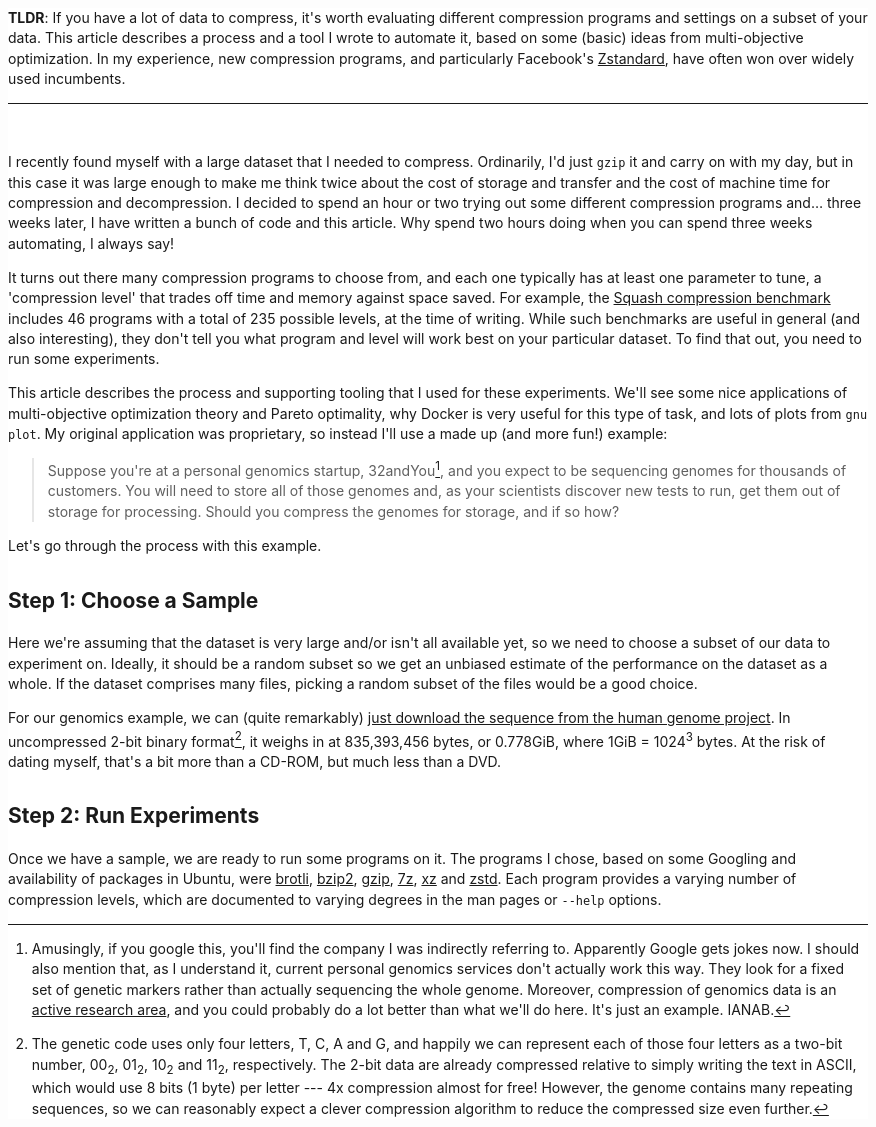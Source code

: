 **TLDR**: If you have a lot of data to compress, it's worth evaluating different compression programs and settings on a subset of your data. This article describes a process and a tool I wrote to automate it, based on some (basic) ideas from multi-objective optimization. In my experience, new compression programs, and particularly Facebook's [Zstandard](http://www.zstd.net), have often won over widely used incumbents.

---
<br/>

I recently found myself with a large dataset that I needed to compress. Ordinarily, I'd just `gzip` it and carry on with my day, but in this case it was large enough to make me think twice about the cost of storage and transfer and the cost of machine time for compression and decompression. I decided to spend an hour or two trying out some different compression programs and&hellip; three weeks later, I have written a bunch of code and this article. Why spend two hours doing when you can spend three weeks automating, I always say!

It turns out there many compression programs to choose from, and each one typically has at least one parameter to tune, a 'compression level' that trades off time and memory against space saved. For example, the [Squash compression benchmark](https://quixdb.github.io/squash-benchmark/) includes 46 programs with a total of 235 possible levels, at the time of writing. While such benchmarks are useful in general (and also interesting), they don't tell you what program and level will work best on your particular dataset. To find that out, you need to run some experiments.

This article describes the process and supporting tooling that I used for these experiments. We'll see some nice applications of multi-objective optimization theory and Pareto optimality, why Docker is very useful for this type of task, and lots of plots from `gnuplot`. My original application was proprietary, so instead I'll use a made up (and more fun!) example:

> Suppose you're at a personal genomics startup, 32andYou[^1], and you expect to be sequencing genomes for thousands of customers. You will need to store all of those genomes and, as your scientists discover new tests to run, get them out of storage for processing. Should you compress the genomes for storage, and if so how?

Let's go through the process with this example.

## Step 1: Choose a Sample

Here we're assuming that the dataset is very large and/or isn't all available yet, so we need to choose a subset of our data to experiment on. Ideally, it should be a random subset so we get an unbiased estimate of the performance on the dataset as a whole. If the dataset comprises many files, picking a random subset of the files would be a good choice.

For our genomics example, we can (quite remarkably) [just download the sequence from the human genome project](http://hgdownload.cse.ucsc.edu/downloads.html). In uncompressed 2-bit binary format[^2], it weighs in at 835,393,456 bytes, or 0.778GiB, where 1GiB = 1024<sup>3</sup> bytes. At the risk of dating myself, that's a bit more than a CD-ROM, but much less than a DVD.

## Step 2: Run Experiments

Once we have a sample, we are ready to run some programs on it. The programs I chose, based on some Googling and availability of packages in Ubuntu, were [brotli](https://en.wikipedia.org/wiki/Brotli), [bzip2](https://en.wikipedia.org/wiki/Bzip2), [gzip](https://en.wikipedia.org/wiki/Gzip), [7z](https://en.wikipedia.org/wiki/7-Zip), [xz](https://en.wikipedia.org/wiki/Xz) and [zstd](https://en.wikipedia.org/wiki/Zstandard). Each program provides a varying number of compression levels, which are documented to varying degrees in the man pages or `--help` options.


[^1]: Amusingly, if you google this, you'll find the company I was indirectly referring to. Apparently Google gets jokes now. I should also mention that, as I understand it, current personal genomics services don't actually work this way. They look for a fixed set of genetic markers rather than actually sequencing the whole genome. Moreover, compression of genomics data is an [active research area](https://en.wikipedia.org/wiki/Compression_of_Genomic_Re-Sequencing_Data), and you could probably do a lot better than what we'll do here. It's just an example. IANAB.
[^2]: The genetic code uses only four letters, T, C, A and G, and happily we can represent each of those four letters as a two-bit number, 00<sub>2</sub>, 01<sub>2</sub>, 10<sub>2</sub> and 11<sub>2</sub>, respectively. The 2-bit data are already compressed relative to simply writing the text in ASCII, which would use 8 bits (1 byte) per letter --- 4x compression almost for free! However, the genome contains many repeating sequences, so we can reasonably expect a clever compression algorithm to reduce the compressed size even further.
